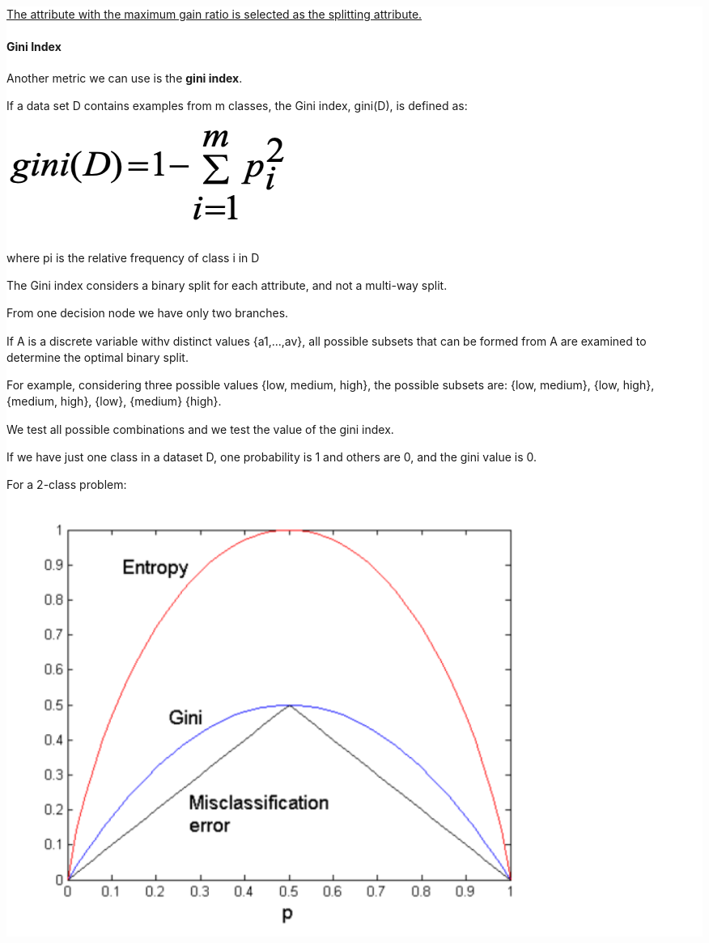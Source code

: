 <ins>The attribute with the maximum gain ratio is selected as the splitting attribute.</ins>

#### Gini Index

Another metric we can use is the __gini index__.

If a data set D contains examples from m classes, the Gini index, gini(D), is defined as:

![alt](../media/image227.png)

where pi is the relative frequency of class i in D

The Gini index considers a binary split for each attribute, and not a multi-way split.

From one decision node we have only two branches.

If A is a discrete variable withv distinct values {a1,\...,av}, all possible subsets that can be formed from A are examined to determine the optimal binary split.

For example, considering three possible values {low, medium, high}, the possible subsets are: {low, medium}, {low, high}, {medium, high}, {low}, {medium} {high}. 

We test all possible combinations and we test the value of the gini index.

If we have just one class in a dataset D, one probability is 1 and others are 0, and the gini value is 0.

For a 2-class problem:

![alt](../media/image228.png)
